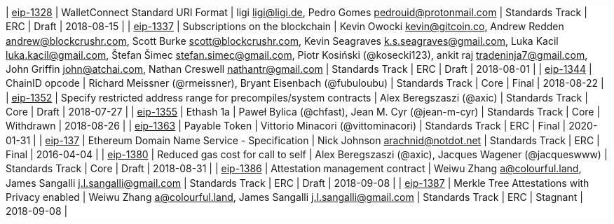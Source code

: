 | [eip-1328](./eip-1328) | WalletConnect Standard URI Format                                                                            | ligi <ligi@ligi.de>, Pedro Gomes <pedrouid@protonmail.com>                                                                                                                                                                                                                                                                                                               | Standards Track | ERC        | Draft     | 2018-08-15 |
| [eip-1337](./eip-1337) | Subscriptions on the blockchain                                                                              | Kevin Owocki <kevin@gitcoin.co>, Andrew Redden <andrew@blockcrushr.com>, Scott Burke <scott@blockcrushr.com>, Kevin Seagraves <k.s.seagraves@gmail.com>, Luka Kacil <luka.kacil@gmail.com>, Štefan Šimec <stefan.simec@gmail.com>, Piotr Kosiński (@kosecki123), ankit raj <tradeninja7@gmail.com>, John Griffin <john@atchai.com>, Nathan Creswell <nathantr@gmail.com> | Standards Track | ERC        | Draft     | 2018-08-01 |
| [eip-1344](./eip-1344) | ChainID opcode                                                                                               | Richard Meissner (@rmeissner), Bryant Eisenbach (@fubuloubu)                                                                                                                                                                                                                                                                                                             | Standards Track | Core       | Final     | 2018-08-22 |
| [eip-1352](./eip-1352) | Specify restricted address range for precompiles/system contracts                                            | Alex Beregszaszi (@axic)                                                                                                                                                                                                                                                                                                                                                 | Standards Track | Core       | Draft     | 2018-07-27 |
| [eip-1355](./eip-1355) | Ethash 1a                                                                                                    | Paweł Bylica (@chfast), Jean M. Cyr (@jean-m-cyr)                                                                                                                                                                                                                                                                                                                        | Standards Track | Core       | Withdrawn | 2018-08-26 |
| [eip-1363](./eip-1363) | Payable Token                                                                                                | Vittorio Minacori (@vittominacori)                                                                                                                                                                                                                                                                                                                                       | Standards Track | ERC        | Final     | 2020-01-31 |
| [eip-137](./eip-137)   | Ethereum Domain Name Service - Specification                                                                 | Nick Johnson <arachnid@notdot.net>                                                                                                                                                                                                                                                                                                                                       | Standards Track | ERC        | Final     | 2016-04-04 |
| [eip-1380](./eip-1380) | Reduced gas cost for call to self                                                                            | Alex Beregszaszi (@axic), Jacques Wagener (@jacqueswww)                                                                                                                                                                                                                                                                                                                  | Standards Track | Core       | Draft     | 2018-08-31 |
| [eip-1386](./eip-1386) | Attestation management contract                                                                              | Weiwu Zhang <a@colourful.land>, James Sangalli <j.l.sangalli@gmail.com>                                                                                                                                                                                                                                                                                                  | Standards Track | ERC        | Draft     | 2018-09-08 |
| [eip-1387](./eip-1387) | Merkle Tree Attestations with Privacy enabled                                                                | Weiwu Zhang <a@colourful.land>, James Sangalli <j.l.sangalli@gmail.com>                                                                                                                                                                                                                                                                                                  | Standards Track | ERC        | Stagnant  | 2018-09-08 |
